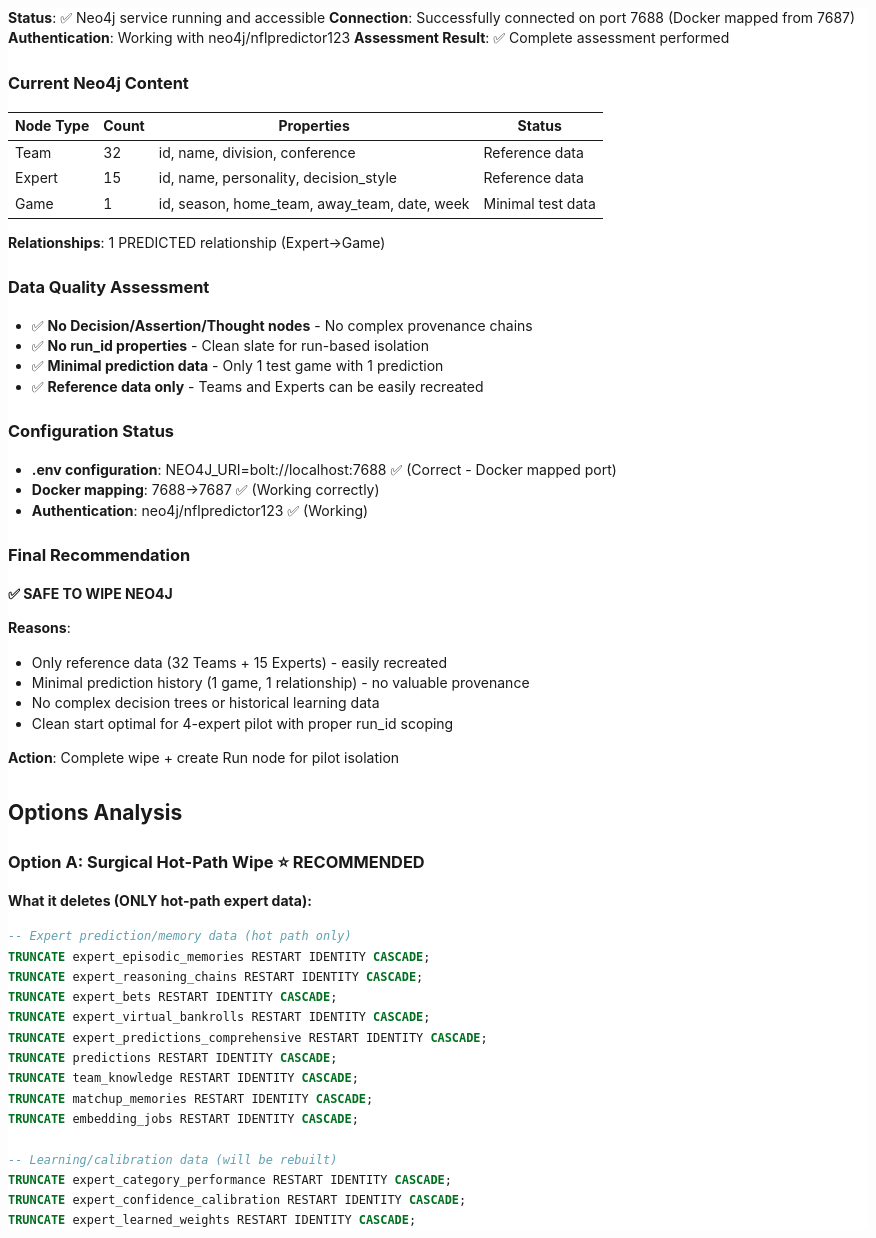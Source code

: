 **Status**: ✅ Neo4j service running and accessible
**Connection**: Successfully connected on port 7688 (Docker mapped from 7687)
**Authentication**: Working with neo4j/nflpredictor123
**Assessment Result**: ✅ Complete assessment performed

### Current Neo4j Content
| Node Type | Count | Properties | Status |
|-----------|-------|------------|---------|
| Team | 32 | id, name, division, conference | Reference data |
| Expert | 15 | id, name, personality, decision_style | Reference data |
| Game | 1 | id, season, home_team, away_team, date, week | Minimal test data |

**Relationships**: 1 PREDICTED relationship (Expert→Game)

### Data Quality Assessment
- ✅ **No Decision/Assertion/Thought nodes** - No complex provenance chains
- ✅ **No run_id properties** - Clean slate for run-based isolation
- ✅ **Minimal prediction data** - Only 1 test game with 1 prediction
- ✅ **Reference data only** - Teams and Experts can be easily recreated

### Configuration Status
- **.env configuration**: NEO4J_URI=bolt://localhost:7688 ✅ (Correct - Docker mapped port)
- **Docker mapping**: 7688→7687 ✅ (Working correctly)
- **Authentication**: neo4j/nflpredictor123 ✅ (Working)

### Final Recommendation
**✅ SAFE TO WIPE NEO4J**

**Reasons**:
- Only reference data (32 Teams + 15 Experts) - easily recreated
- Minimal prediction history (1 game, 1 relationship) - no valuable provenance
- No complex decision trees or historical learning data
- Clean start optimal for 4-expert pilot with proper run_id scoping

**Action**: Complete wipe + create Run node for pilot isolation

## Options Analysis

### Option A: Surgical Hot-Path Wipe ⭐ **RECOMMENDED**

**What it deletes (ONLY hot-path expert data):**
```sql
-- Expert prediction/memory data (hot path only)
TRUNCATE expert_episodic_memories RESTART IDENTITY CASCADE;
TRUNCATE expert_reasoning_chains RESTART IDENTITY CASCADE;
TRUNCATE expert_bets RESTART IDENTITY CASCADE;
TRUNCATE expert_virtual_bankrolls RESTART IDENTITY CASCADE;
TRUNCATE expert_predictions_comprehensive RESTART IDENTITY CASCADE;
TRUNCATE predictions RESTART IDENTITY CASCADE;
TRUNCATE team_knowledge RESTART IDENTITY CASCADE;
TRUNCATE matchup_memories RESTART IDENTITY CASCADE;
TRUNCATE embedding_jobs RESTART IDENTITY CASCADE;

-- Learning/calibration data (will be rebuilt)
TRUNCATE expert_category_performance RESTART IDENTITY CASCADE;
TRUNCATE expert_confidence_calibration RESTART IDENTITY CASCADE;
TRUNCATE expert_learned_weights RESTART IDENTITY CASCADE;
```
